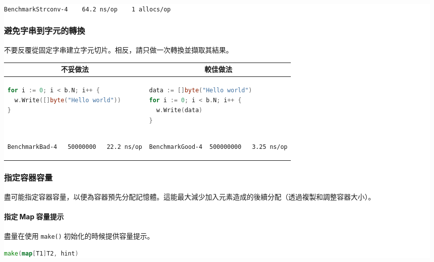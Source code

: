 </td><td>

```plain
BenchmarkStrconv-4    64.2 ns/op    1 allocs/op
```

</td></tr>
</tbody></table>

### 避免字串到字元的轉換

不要反覆從固定字串建立字元切片。相反，請只做一次轉換並擷取其結果。

<table>
<thead><tr><th>不妥做法</th> <th>較佳做法</th></tr></thead>
<tbody>
<tr><td>

```go
for i := 0; i < b.N; i++ {
  w.Write([]byte("Hello world"))
}
```

</td><td>

```go
data := []byte("Hello world")
for i := 0; i < b.N; i++ {
  w.Write(data)
}
```

</tr>
<tr><td>

```plain
BenchmarkBad-4   50000000   22.2 ns/op
```

</td><td>

```plain
BenchmarkGood-4  500000000   3.25 ns/op
```

</td></tr>
</tbody></table>

### 指定容器容量

盡可能指定容器容量，以便為容器預先分配記憶體。這能最大減少加入元素造成的後續分配（透過複製和調整容器大小）。

#### 指定 Map 容量提示

盡量在使用 `make()` 初始化的時候提供容量提示。

```go
make(map[T1]T2, hint)
```


  [Prashant Varanasi]: https://github.com/prashantv
  [Simon Newton]: https://github.com/nomis52
  [可定址數值 (addressable values)]: https://golang.org/ref/spec#Method_values
  [Pointers vs. Values]: https://golang.org/doc/effective_go.html#pointers_vs_values
  [^src-from-cn]: 這個補充來源自[簡體中文翻譯](https://github.com/xxjwxc/uber_go_guide_cn)
  [`"time"`]: https://golang.org/pkg/time/
  [`time.Time`]: https://golang.org/pkg/time/#Time
  [`time.Duration`]: https://golang.org/pkg/time/#Duration
  [`Time.AddDate`]: https://golang.org/pkg/time/#Time.AddDate
  [`Time.Add`]: https://golang.org/pkg/time/#Time.Add
  [`flag`]: https://golang.org/pkg/flag/
  [`time.ParseDuration`]: https://golang.org/pkg/time/#ParseDuration
  [`encoding/json`]: https://golang.org/pkg/encoding/json/
  [RFC 3339]: https://tools.ietf.org/html/rfc3339
  [`UnmarshalJSON` 方法]: https://golang.org/pkg/time/#Time.UnmarshalJSON
  [`database/sql`]: https://golang.org/pkg/database/sql/
  [`gopkg.in/yaml.v2`]: https://godoc.org/gopkg.in/yaml.v2
  [`Time.UnmarshalText`]: https://golang.org/pkg/time/#Time.UnmarshalText
  [`time.RFC3339`]: https://golang.org/pkg/time/#RFC3339
  [8728]: https://github.com/golang/go/issues/8728
  [15190]: https://github.com/golang/go/issues/15190
  [`errors.Is`]: https://golang.org/pkg/errors/#Is
  [`errors.As`]: https://golang.org/pkg/errors/#As
  [`errors.New`]: https://golang.org/pkg/errors/#New
  [`fmt.Errorf`]: https://golang.org/pkg/fmt/#Errorf
  [不要只檢查錯誤，優雅地處理它們]: https://dave.cheney.net/2016/04/27/dont-just-check-errors-handle-them-gracefully
  [類型斷言 (*type assertions*)]: https://golang.org/ref/spec#Type_assertions
  [級聯失敗]: https://en.wikipedia.org/wiki/Cascading_failure
  [go.uber.org/atomic]: https://godoc.org/go.uber.org/atomic
  [sync/atomic]: https://golang.org/pkg/sync/atomic/
[語言規範]: https://golang.org/ref/spec
[預先宣告的識別元]: https://golang.org/ref/spec#Predeclared_identifiers
  [Google Cloud Functions]: https://cloud.google.com/functions/docs/bestpractices/tips#use_global_variables_to_reuse_objects_in_future_invocations
  [`os.Exit`]: https://golang.org/pkg/os/#Exit
  [`log.Fatal*`]: https://golang.org/pkg/log/#Fatal
  [Go 套件命名規則]: https://blog.golang.org/package-names
  [Go 套件樣式指南]: https://rakyll.org/style-packages/
  [MixedCaps 作為函式名]: https://golang.org/doc/effective_go.html#mixed-caps
  [避免在公用結構體中嵌入類型]: #避免在公用結構體中嵌入類型
  [零值 Mutex 是有效的]: #零值-mutex-是有效的
  [宣告空切片]: https://github.com/golang/go/wiki/CodeReviewComments#declaring-empty-slices
  [`go vet`]: https://golang.org/cmd/vet/
  [map 初始化]: #初始化-maps
  [Printf 系列]: https://golang.org/cmd/vet/#hdr-Printf_family
[go vet: Printf family check]: https://kuzminva.wordpress.com/2017/11/07/go-vet-printf-family-check/
[subtests]: https://blog.golang.org/subtests